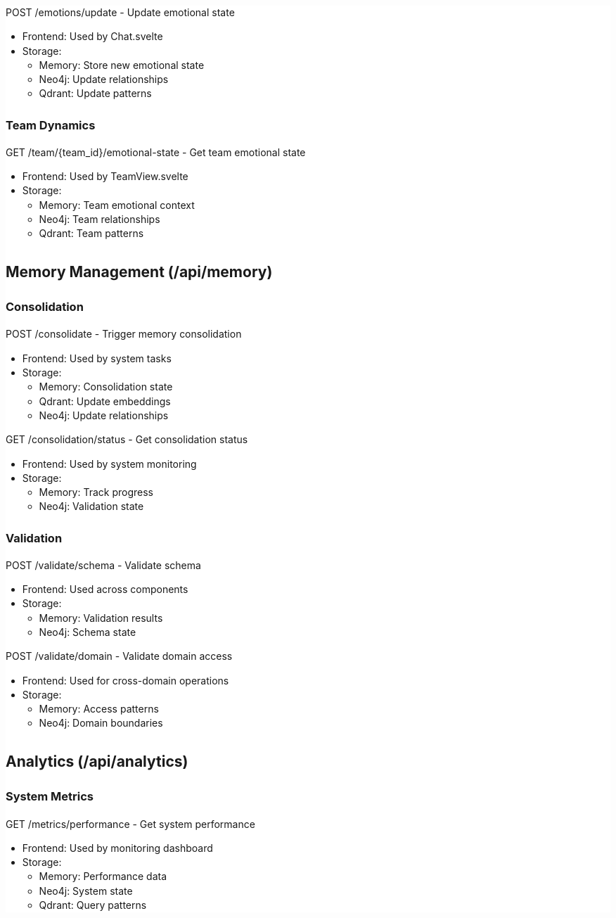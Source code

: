 POST /emotions/update - Update emotional state
- Frontend: Used by Chat.svelte
- Storage:
  * Memory: Store new emotional state
  * Neo4j: Update relationships
  * Qdrant: Update patterns

### Team Dynamics
GET /team/{team_id}/emotional-state - Get team emotional state
- Frontend: Used by TeamView.svelte
- Storage:
  * Memory: Team emotional context
  * Neo4j: Team relationships
  * Qdrant: Team patterns

## Memory Management (/api/memory)

### Consolidation
POST /consolidate - Trigger memory consolidation
- Frontend: Used by system tasks
- Storage:
  * Memory: Consolidation state
  * Qdrant: Update embeddings
  * Neo4j: Update relationships

GET /consolidation/status - Get consolidation status
- Frontend: Used by system monitoring
- Storage:
  * Memory: Track progress
  * Neo4j: Validation state

### Validation
POST /validate/schema - Validate schema
- Frontend: Used across components
- Storage:
  * Memory: Validation results
  * Neo4j: Schema state

POST /validate/domain - Validate domain access
- Frontend: Used for cross-domain operations
- Storage:
  * Memory: Access patterns
  * Neo4j: Domain boundaries

## Analytics (/api/analytics)

### System Metrics
GET /metrics/performance - Get system performance
- Frontend: Used by monitoring dashboard
- Storage:
  * Memory: Performance data
  * Neo4j: System state
  * Qdrant: Query patterns
